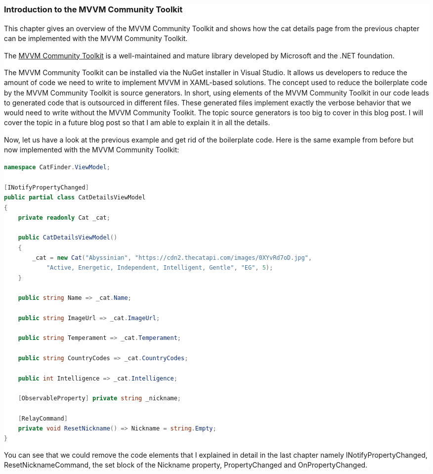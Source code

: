 ### Introduction to the MVVM Community Toolkit

This chapter gives an overview of the MVVM Community Toolkit and shows how the cat details page from the previous chapter can be implemented with the MVVM Community Toolkit.

The [MVVM Community Toolkit](https://learn.microsoft.com/en-us/dotnet/communitytoolkit/mvvm) is a well-maintained and mature library developed by Microsoft and the .NET foundation.

The MVVM Community Toolkit can be installed via the NuGet installer in Visual Studio. It allows us developers to reduce the amount of code we need to write to implement MVVM in XAML-based solutions. The concept used to reduce the boilerplate code by the MVVM Community Toolkit is source generators. In short, using elements of the MVVM Community Toolkit in our code leads to generated code that is outsourced in different files. These generated files implement exactly the verbose behavior that we would need to write without the MVVM Community Toolkit. The topic source generators is too big to cover in this blog post. I will cover the topic in a future blog post so that I am able to explain it in all the details.

Now, let us have a look at the previous example and get rid of the boilerplate code. Here is the same example from before but now implemented with the MVVM Community Toolkit:

```C#
namespace CatFinder.ViewModel;

[INotifyPropertyChanged]
public partial class CatDetailsViewModel
{
    private readonly Cat _cat;

    public CatDetailsViewModel()
    {
        _cat = new Cat("Abyssinian", "https://cdn2.thecatapi.com/images/0XYvRd7oD.jpg",
            "Active, Energetic, Independent, Intelligent, Gentle", "EG", 5);
    }

    public string Name => _cat.Name;

    public string ImageUrl => _cat.ImageUrl;

    public string Temperament => _cat.Temperament;

    public string CountryCodes => _cat.CountryCodes;

    public int Intelligence => _cat.Intelligence;

    [ObservableProperty] private string _nickname;

    [RelayCommand]
    private void ResetNickname() => Nickname = string.Empty;
}
```

You can see that we could remove the code elements that I explained in detail in the last chapter namely INotifyPropertyChanged, ResetNicknameCommand, the set block of the Nickname property, PropertyChanged and OnPropertyChanged.
